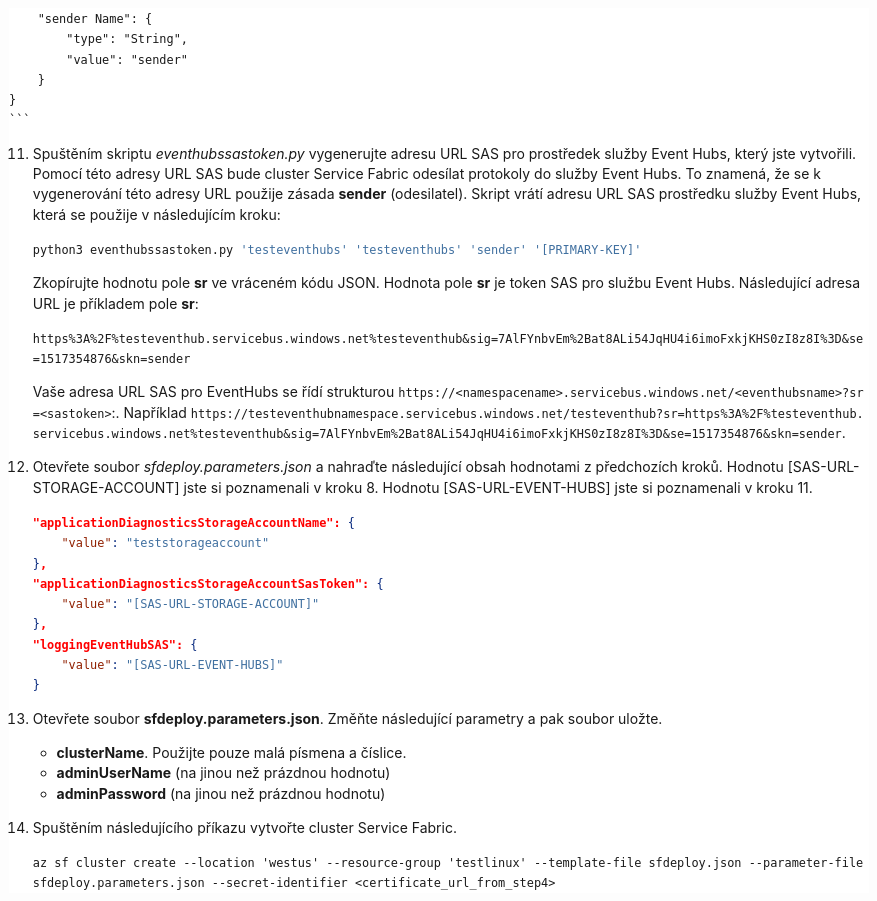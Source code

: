         "sender Name": {
            "type": "String",
            "value": "sender"
        }
    }
    ```

11. Spuštěním skriptu *eventhubssastoken.py* vygenerujte adresu URL SAS pro prostředek služby Event Hubs, který jste vytvořili. Pomocí této adresy URL SAS bude cluster Service Fabric odesílat protokoly do služby Event Hubs. To znamená, že se k vygenerování této adresy URL použije zásada **sender** (odesilatel). Skript vrátí adresu URL SAS prostředku služby Event Hubs, která se použije v následujícím kroku:

    ```python
    python3 eventhubssastoken.py 'testeventhubs' 'testeventhubs' 'sender' '[PRIMARY-KEY]'
    ```

    Zkopírujte hodnotu pole **sr** ve vráceném kódu JSON. Hodnota pole **sr** je token SAS pro službu Event Hubs. Následující adresa URL je příkladem pole **sr**:

    ```output
    https%3A%2F%testeventhub.servicebus.windows.net%testeventhub&sig=7AlFYnbvEm%2Bat8ALi54JqHU4i6imoFxkjKHS0zI8z8I%3D&se=1517354876&skn=sender
    ```

    Vaše adresa URL SAS pro EventHubs se řídí strukturou `https://<namespacename>.servicebus.windows.net/<eventhubsname>?sr=<sastoken>`:. Například `https://testeventhubnamespace.servicebus.windows.net/testeventhub?sr=https%3A%2F%testeventhub.servicebus.windows.net%testeventhub&sig=7AlFYnbvEm%2Bat8ALi54JqHU4i6imoFxkjKHS0zI8z8I%3D&se=1517354876&skn=sender`.

12. Otevřete soubor *sfdeploy.parameters.json* a nahraďte následující obsah hodnotami z předchozích kroků. Hodnotu [SAS-URL-STORAGE-ACCOUNT] jste si poznamenali v kroku 8. Hodnotu [SAS-URL-EVENT-HUBS] jste si poznamenali v kroku 11.

    ```json
    "applicationDiagnosticsStorageAccountName": {
        "value": "teststorageaccount"
    },
    "applicationDiagnosticsStorageAccountSasToken": {
        "value": "[SAS-URL-STORAGE-ACCOUNT]"
    },
    "loggingEventHubSAS": {
        "value": "[SAS-URL-EVENT-HUBS]"
    }
    ```

13. Otevřete soubor **sfdeploy.parameters.json**. Změňte následující parametry a pak soubor uložte.
    - **clusterName**. Použijte pouze malá písmena a číslice.
    - **adminUserName** (na jinou než prázdnou hodnotu)
    - **adminPassword** (na jinou než prázdnou hodnotu)

14. Spuštěním následujícího příkazu vytvořte cluster Service Fabric.

    ```azurecli
    az sf cluster create --location 'westus' --resource-group 'testlinux' --template-file sfdeploy.json --parameter-file sfdeploy.parameters.json --secret-identifier <certificate_url_from_step4>
    ```
